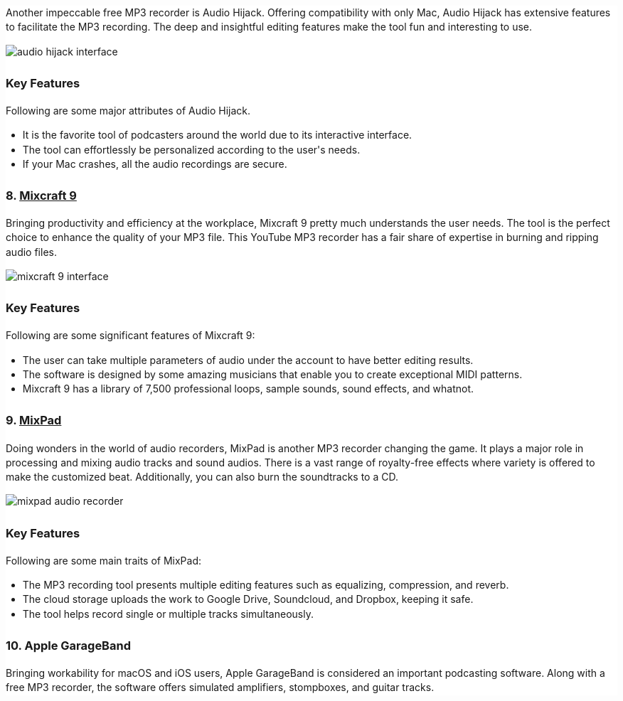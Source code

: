 Another impeccable free MP3 recorder is Audio Hijack. Offering compatibility with only Mac, Audio Hijack has extensive features to facilitate the MP3 recording. The deep and insightful editing features make the tool fun and interesting to use.

![audio hijack interface](https://images.wondershare.com/filmora/article-images/2021/mp3-recorder-for-windows-and-mac-7.jpg)

### Key Features

Following are some major attributes of Audio Hijack.

* It is the favorite tool of podcasters around the world due to its interactive interface.
* The tool can effortlessly be personalized according to the user's needs.
* If your Mac crashes, all the audio recordings are secure.

### 8\. [Mixcraft 9](https://acoustica.com/mixcraft)

Bringing productivity and efficiency at the workplace, Mixcraft 9 pretty much understands the user needs. The tool is the perfect choice to enhance the quality of your MP3 file. This YouTube MP3 recorder has a fair share of expertise in burning and ripping audio files.

![mixcraft 9 interface](https://images.wondershare.com/filmora/article-images/2021/mp3-recorder-for-windows-and-mac-8.jpg)

### Key Features

Following are some significant features of Mixcraft 9:

* The user can take multiple parameters of audio under the account to have better editing results.
* The software is designed by some amazing musicians that enable you to create exceptional MIDI patterns.
* Mixcraft 9 has a library of 7,500 professional loops, sample sounds, sound effects, and whatnot.

### 9\. [MixPad](https://www.nch.com.au/mixpad/index.html)

Doing wonders in the world of audio recorders, MixPad is another MP3 recorder changing the game. It plays a major role in processing and mixing audio tracks and sound audios. There is a vast range of royalty-free effects where variety is offered to make the customized beat. Additionally, you can also burn the soundtracks to a CD.

![mixpad audio recorder](https://images.wondershare.com/filmora/article-images/2021/mp3-recorder-for-windows-and-mac-9.jpg)

### Key Features

Following are some main traits of MixPad:

* The MP3 recording tool presents multiple editing features such as equalizing, compression, and reverb.
* The cloud storage uploads the work to Google Drive, Soundcloud, and Dropbox, keeping it safe.
* The tool helps record single or multiple tracks simultaneously.

### 10\. Apple GarageBand

Bringing workability for macOS and iOS users, Apple GarageBand is considered an important podcasting software. Along with a free MP3 recorder, the software offers simulated amplifiers, stompboxes, and guitar tracks.
